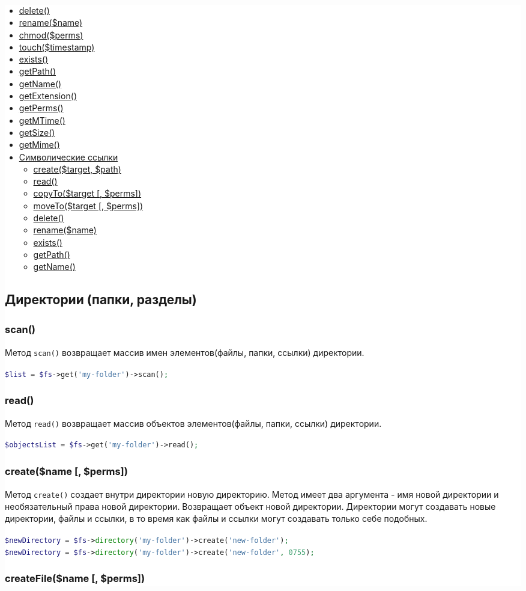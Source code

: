   - [delete()](#delete-1)
  - [rename($name)](#renamename-1)
  - [chmod($perms)](#chmodperms-1)
  - [touch($timestamp)](#touchtimestamp-1)
  - [exists()](#exists-1)
  - [getPath()](#getpath-1)
  - [getName()](#getname-1)
  - [getExtension()](#getextension)
  - [getPerms()](#getperms-1)
  - [getMTime()](#getmtime-1)
  - [getSize()](#getsize)
  - [getMime()](#getmime)
- [Символические ссылки](#Символические-ссылки)
  - [create($target, $path)](#createtarget-path)
  - [read()](#read-2)
  - [copyTo($target [, $perms])](#copytotarget--perms-2)
  - [moveTo($target [, $perms])](#movetotarget--perms-2)
  - [delete()](#delete-2)
  - [rename($name)](#renamename-2)
  - [exists()](#exists-2)
  - [getPath()](#getpath-2)
  - [getName()](#getname-2)

## Директории (папки, разделы)

### scan()

Метод `scan()` возвращает массив имен элементов(файлы, папки, ссылки) директории.

```php
$list = $fs->get('my-folder')->scan();
```

### read()

Метод `read()` возвращает массив объектов элементов(файлы, папки, ссылки) директории.

```php
$objectsList = $fs->get('my-folder')->read();
```

### create($name [, $perms])

Метод `create()` создает внутри директории новую директорию. Метод имеет два аргумента - имя новой директории и необязательный права новой директории. Возвращает объект новой директории. Директории могут создавать новые директории, файлы и ссылки, в то время как файлы и ссылки могут создавать только себе подобных.

```php
$newDirectory = $fs->directory('my-folder')->create('new-folder');
$newDirectory = $fs->directory('my-folder')->create('new-folder', 0755);
```

### createFile($name [, $perms])
